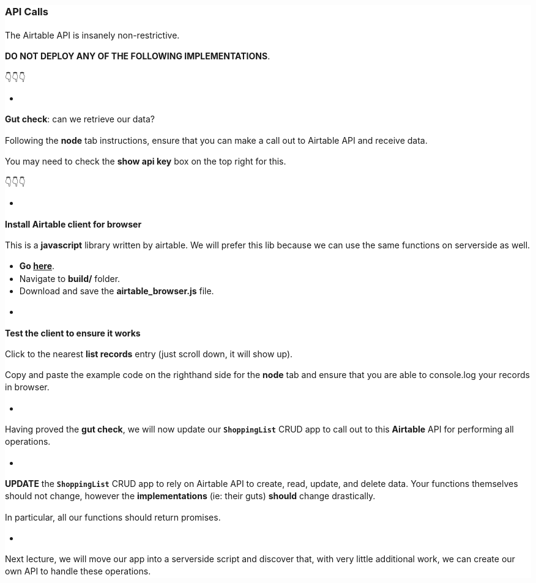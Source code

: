 ### API Calls

The Airtable API is insanely non-restrictive. 

**DO NOT DEPLOY ANY OF THE FOLLOWING IMPLEMENTATIONS**.

👇👇👇

-

**Gut check**: can we retrieve our data?

Following the **node** tab instructions, ensure that you can make a call out to Airtable API and receive data.

You may need to check the **show api key** box on the top right for this.

👇👇👇

-

**Install Airtable client for browser**

This is a **javascript** library written by airtable. We will prefer this lib because we can use the same functions on serverside as well.

* **Go [here](https://github.com/Airtable/airtable.js)**.
* Navigate to **build/** folder.
* Download and save the **airtable_browser.js** file.

-

**Test the client to ensure it works**

Click to the nearest **list records** entry (just scroll down, it will show up).

Copy and paste the example code on the righthand side for the **node** tab and ensure that you are able to console.log your records in browser.

-

Having proved the **gut check**, we will now update our **`ShoppingList`** CRUD app to call out to this **Airtable** API for performing all operations.

-


**UPDATE** the **`ShoppingList`** CRUD app to rely on Airtable API to create, read, update, and delete data. Your functions themselves should not change, however the **implementations** (ie: their guts) **should** change drastically.

In particular, all our functions should return promises. 

-

Next lecture, we will move our app into a serverside script and discover that, with very little additional work, we can create our own API to handle these operations.

